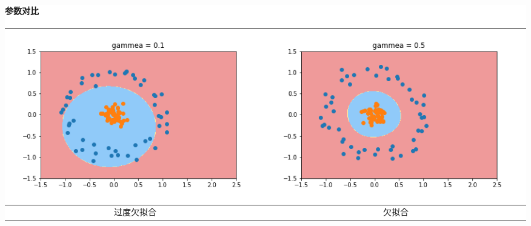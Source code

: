 #### 参数对比

| ![gammea(01)](./imgs/gammea(01).png) | ![gammea(05)](./imgs/gammea(05).png) |
| :----------------------------------: | :----------------------------------: |
|              过度欠拟合              |                欠拟合                |